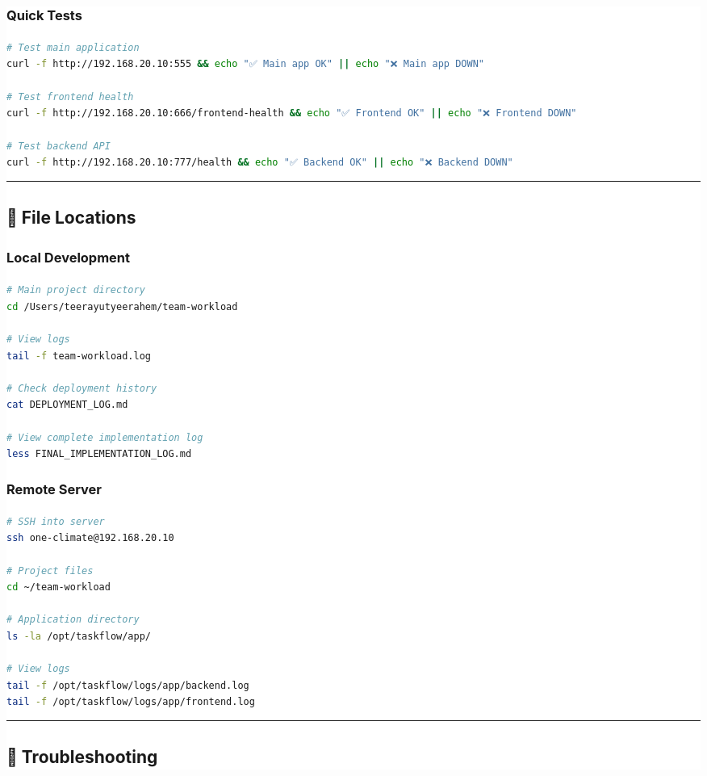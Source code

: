 ### **Quick Tests**
```bash
# Test main application
curl -f http://192.168.20.10:555 && echo "✅ Main app OK" || echo "❌ Main app DOWN"

# Test frontend health
curl -f http://192.168.20.10:666/frontend-health && echo "✅ Frontend OK" || echo "❌ Frontend DOWN"

# Test backend API
curl -f http://192.168.20.10:777/health && echo "✅ Backend OK" || echo "❌ Backend DOWN"
```

---

## 📁 **File Locations**

### **Local Development**
```bash
# Main project directory
cd /Users/teerayutyeerahem/team-workload

# View logs
tail -f team-workload.log

# Check deployment history
cat DEPLOYMENT_LOG.md

# View complete implementation log
less FINAL_IMPLEMENTATION_LOG.md
```

### **Remote Server**
```bash
# SSH into server
ssh one-climate@192.168.20.10

# Project files
cd ~/team-workload

# Application directory
ls -la /opt/taskflow/app/

# View logs
tail -f /opt/taskflow/logs/app/backend.log
tail -f /opt/taskflow/logs/app/frontend.log
```

---

## 🔧 **Troubleshooting**

